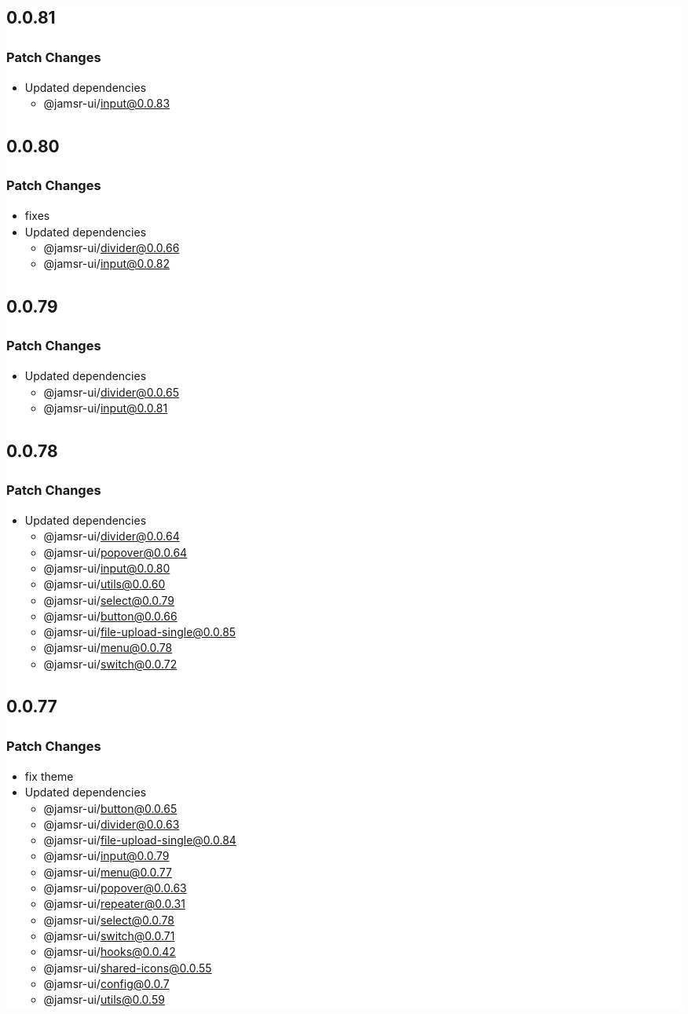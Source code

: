 ## 0.0.81

### Patch Changes

- Updated dependencies
  - @jamsr-ui/input@0.0.83

## 0.0.80

### Patch Changes

- fixes
- Updated dependencies
  - @jamsr-ui/divider@0.0.66
  - @jamsr-ui/input@0.0.82

## 0.0.79

### Patch Changes

- Updated dependencies
  - @jamsr-ui/divider@0.0.65
  - @jamsr-ui/input@0.0.81

## 0.0.78

### Patch Changes

- Updated dependencies
  - @jamsr-ui/divider@0.0.64
  - @jamsr-ui/popover@0.0.64
  - @jamsr-ui/input@0.0.80
  - @jamsr-ui/utils@0.0.60
  - @jamsr-ui/select@0.0.79
  - @jamsr-ui/button@0.0.66
  - @jamsr-ui/file-upload-single@0.0.85
  - @jamsr-ui/menu@0.0.78
  - @jamsr-ui/switch@0.0.72

## 0.0.77

### Patch Changes

- fix theme
- Updated dependencies
  - @jamsr-ui/button@0.0.65
  - @jamsr-ui/divider@0.0.63
  - @jamsr-ui/file-upload-single@0.0.84
  - @jamsr-ui/input@0.0.79
  - @jamsr-ui/menu@0.0.77
  - @jamsr-ui/popover@0.0.63
  - @jamsr-ui/repeater@0.0.31
  - @jamsr-ui/select@0.0.78
  - @jamsr-ui/switch@0.0.71
  - @jamsr-ui/hooks@0.0.42
  - @jamsr-ui/shared-icons@0.0.55
  - @jamsr-ui/config@0.0.7
  - @jamsr-ui/utils@0.0.59
